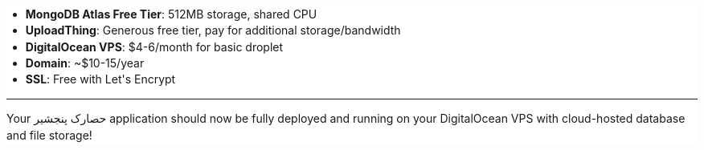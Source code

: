 - **MongoDB Atlas Free Tier**: 512MB storage, shared CPU
- **UploadThing**: Generous free tier, pay for additional storage/bandwidth
- **DigitalOcean VPS**: $4-6/month for basic droplet
- **Domain**: ~$10-15/year
- **SSL**: Free with Let's Encrypt

---

Your حصارک پنجشیر application should now be fully deployed and running on your DigitalOcean VPS with cloud-hosted database and file storage!
